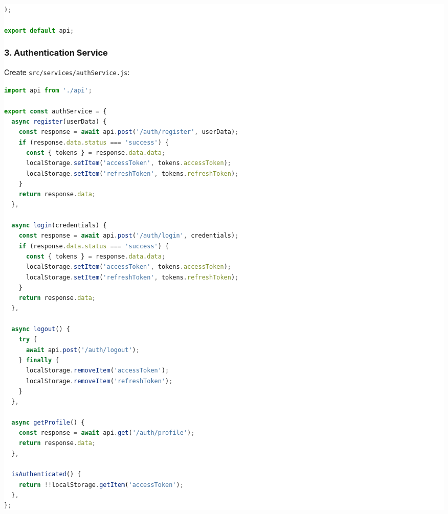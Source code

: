 ```javascript
);

export default api;
```

### 3. Authentication Service
Create `src/services/authService.js`:
```javascript
import api from './api';

export const authService = {
  async register(userData) {
    const response = await api.post('/auth/register', userData);
    if (response.data.status === 'success') {
      const { tokens } = response.data.data;
      localStorage.setItem('accessToken', tokens.accessToken);
      localStorage.setItem('refreshToken', tokens.refreshToken);
    }
    return response.data;
  },

  async login(credentials) {
    const response = await api.post('/auth/login', credentials);
    if (response.data.status === 'success') {
      const { tokens } = response.data.data;
      localStorage.setItem('accessToken', tokens.accessToken);
      localStorage.setItem('refreshToken', tokens.refreshToken);
    }
    return response.data;
  },

  async logout() {
    try {
      await api.post('/auth/logout');
    } finally {
      localStorage.removeItem('accessToken');
      localStorage.removeItem('refreshToken');
    }
  },

  async getProfile() {
    const response = await api.get('/auth/profile');
    return response.data;
  },

  isAuthenticated() {
    return !!localStorage.getItem('accessToken');
  },
};
```

